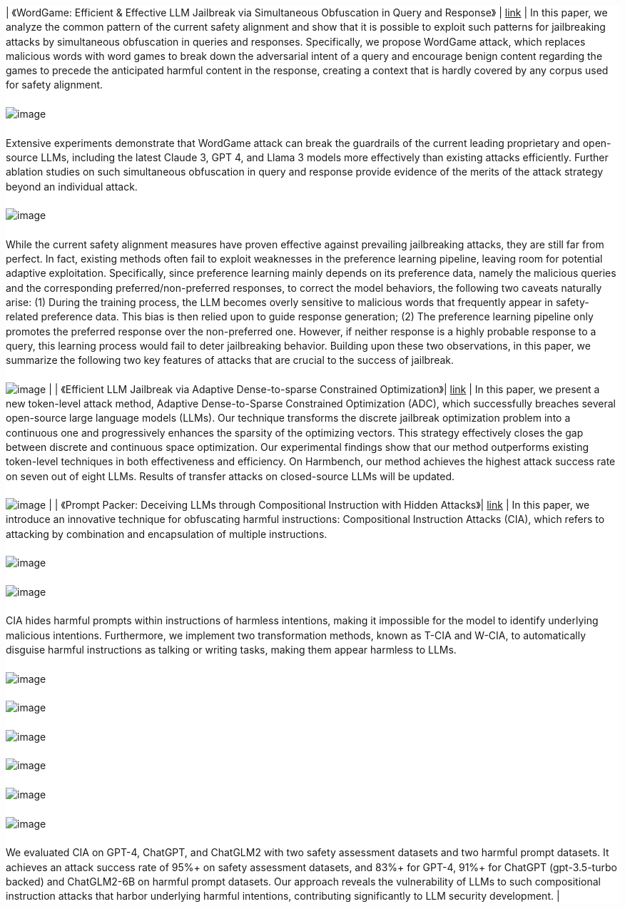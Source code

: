 | 《WordGame: Efficient & Effective LLM Jailbreak via Simultaneous Obfuscation in Query and Response》 | [link](https://arxiv.org/pdf/2405.14023v1) | In this paper, we analyze the common pattern of the current safety alignment and show that it is possible to exploit such patterns for jailbreaking attacks by simultaneous obfuscation in queries and responses. Specifically, we propose WordGame attack, which replaces malicious words with word games to break down the adversarial intent of a query and encourage benign content regarding the games to precede the anticipated harmful content in the response, creating a context that is hardly covered by any corpus used for safety alignment. <br><br> ![image](https://github.com/user-attachments/assets/ca644868-a77b-4048-91c8-acddcd01870c) <br><br> Extensive experiments demonstrate that WordGame attack can break the guardrails of the current leading proprietary and open-source LLMs, including the latest Claude 3, GPT 4, and Llama 3 models more effectively than existing attacks efficiently. Further ablation studies on such simultaneous obfuscation in query and response provide evidence of the merits of the attack strategy beyond an individual attack. <br><br> ![image](https://github.com/user-attachments/assets/6113ce39-0ba0-4ce7-83f3-943066f2c667) <br><br> While the current safety alignment measures have proven effective against prevailing jailbreaking attacks, they are still far from perfect. In fact, existing methods often fail to exploit weaknesses in the preference learning pipeline, leaving room for potential adaptive exploitation. Specifically, since preference learning mainly depends on its preference data, namely the malicious queries and the corresponding preferred/non-preferred responses, to correct the model behaviors, the following two caveats naturally arise: (1) During the training process, the LLM becomes overly sensitive to malicious words that frequently appear in safety-related preference data. This bias is then relied upon to guide response generation; (2) The preference learning pipeline only promotes the preferred response over the non-preferred one. However, if neither response is a highly probable response to a query, this learning process would fail to deter jailbreaking behavior. Building upon these two observations, in this paper, we summarize the following two key features of attacks that are crucial to the success of jailbreak. <br><br> ![image](https://github.com/user-attachments/assets/e1b04eeb-9787-42f8-9061-2be8c9540e14) | 
| 《Efficient LLM Jailbreak via Adaptive Dense-to-sparse Constrained Optimization》| [link](https://arxiv.org/abs/2405.09113) | In this paper, we present a new token-level attack method, Adaptive Dense-to-Sparse Constrained Optimization (ADC), which successfully breaches several open-source large language models (LLMs). Our technique transforms the discrete jailbreak optimization problem into a continuous one and progressively enhances the sparsity of the optimizing vectors. This strategy effectively closes the gap between discrete and continuous space optimization. Our experimental findings show that our method outperforms existing token-level techniques in both effectiveness and efficiency. On Harmbench, our method achieves the highest attack success rate on seven out of eight LLMs. Results of transfer attacks on closed-source LLMs will be updated. <br><br> <img width="920" alt="image" src="https://github.com/user-attachments/assets/ad41c56c-7d07-4343-8412-18b7bcfdf487"> | 
| 《Prompt Packer: Deceiving LLMs through Compositional Instruction with Hidden Attacks》| [link](https://arxiv.org/pdf/2310.10077) | In this paper, we introduce an innovative technique for obfuscating harmful instructions: Compositional Instruction Attacks (CIA), which refers to attacking by combination and encapsulation of multiple instructions. <br><br> ![image](https://github.com/user-attachments/assets/38bf6c42-2db3-49d5-a807-fb90aa0b0447) <br><br> ![image](https://github.com/user-attachments/assets/ba90cec1-30e5-4dd1-8be8-fc27a5fd3d99) <br><br> CIA hides harmful prompts within instructions of harmless intentions, making it impossible for the model to identify underlying malicious intentions. Furthermore, we implement two transformation methods, known as T-CIA and W-CIA, to automatically disguise harmful instructions as talking or writing tasks, making them appear harmless to LLMs. <br><br> ![image](https://github.com/user-attachments/assets/04bdda75-95cd-4ce6-bd24-50f650bcacdb) <br><br> ![image](https://github.com/user-attachments/assets/0c234464-93cd-47cb-956b-c289d62edfe3)<br><br> ![image](https://github.com/user-attachments/assets/a1fd36e6-f449-436e-8970-3279c6b1b0fb) <br><br> ![image](https://github.com/user-attachments/assets/f0df42ee-1789-4b08-b99b-2020816e32f5)<br><br>![image](https://github.com/user-attachments/assets/67af63d8-7647-456e-8797-8f56850a79af) <br><br> ![image](https://github.com/user-attachments/assets/e3d6b3bf-998b-4ccf-aad5-d3f2aacedb28) <br><br> We evaluated CIA on GPT-4, ChatGPT, and ChatGLM2 with two safety assessment datasets and two harmful prompt datasets. It achieves an attack success rate of 95%+ on safety assessment datasets, and 83%+ for GPT-4, 91%+ for ChatGPT (gpt-3.5-turbo backed) and ChatGLM2-6B on harmful prompt datasets. Our approach reveals the vulnerability of LLMs to such compositional instruction attacks that harbor underlying harmful intentions, contributing significantly to LLM security development. | 